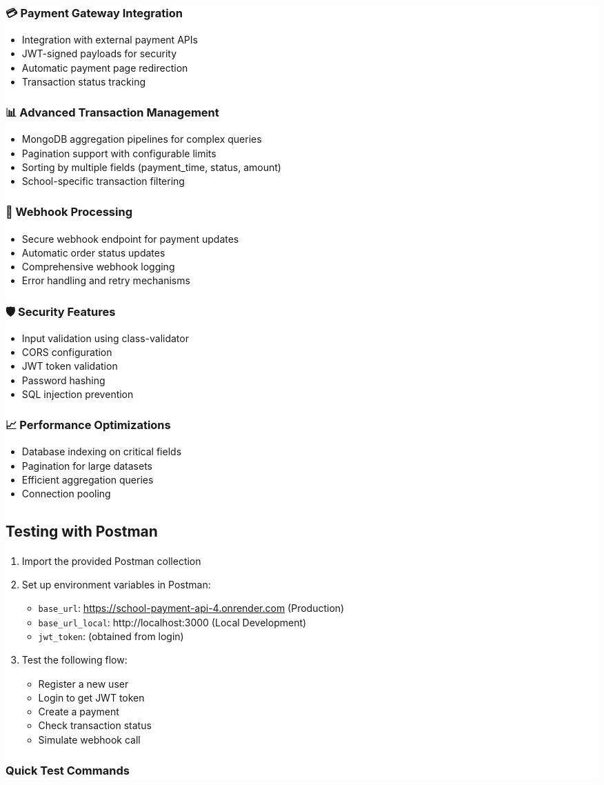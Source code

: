 ### 💳 Payment Gateway Integration

- Integration with external payment APIs
- JWT-signed payloads for security
- Automatic payment page redirection
- Transaction status tracking

### 📊 Advanced Transaction Management

- MongoDB aggregation pipelines for complex queries
- Pagination support with configurable limits
- Sorting by multiple fields (payment_time, status, amount)
- School-specific transaction filtering

### 🔗 Webhook Processing

- Secure webhook endpoint for payment updates
- Automatic order status updates
- Comprehensive webhook logging
- Error handling and retry mechanisms

### 🛡️ Security Features

- Input validation using class-validator
- CORS configuration
- JWT token validation
- Password hashing
- SQL injection prevention

### 📈 Performance Optimizations

- Database indexing on critical fields
- Pagination for large datasets
- Efficient aggregation queries
- Connection pooling

## Testing with Postman

1. Import the provided Postman collection
2. Set up environment variables in Postman:
   - `base_url`: https://school-payment-api-4.onrender.com (Production)
   - `base_url_local`: http://localhost:3000 (Local Development)
   - `jwt_token`: (obtained from login)

3. Test the following flow:
   - Register a new user
   - Login to get JWT token
   - Create a payment
   - Check transaction status
   - Simulate webhook call

### Quick Test Commands

